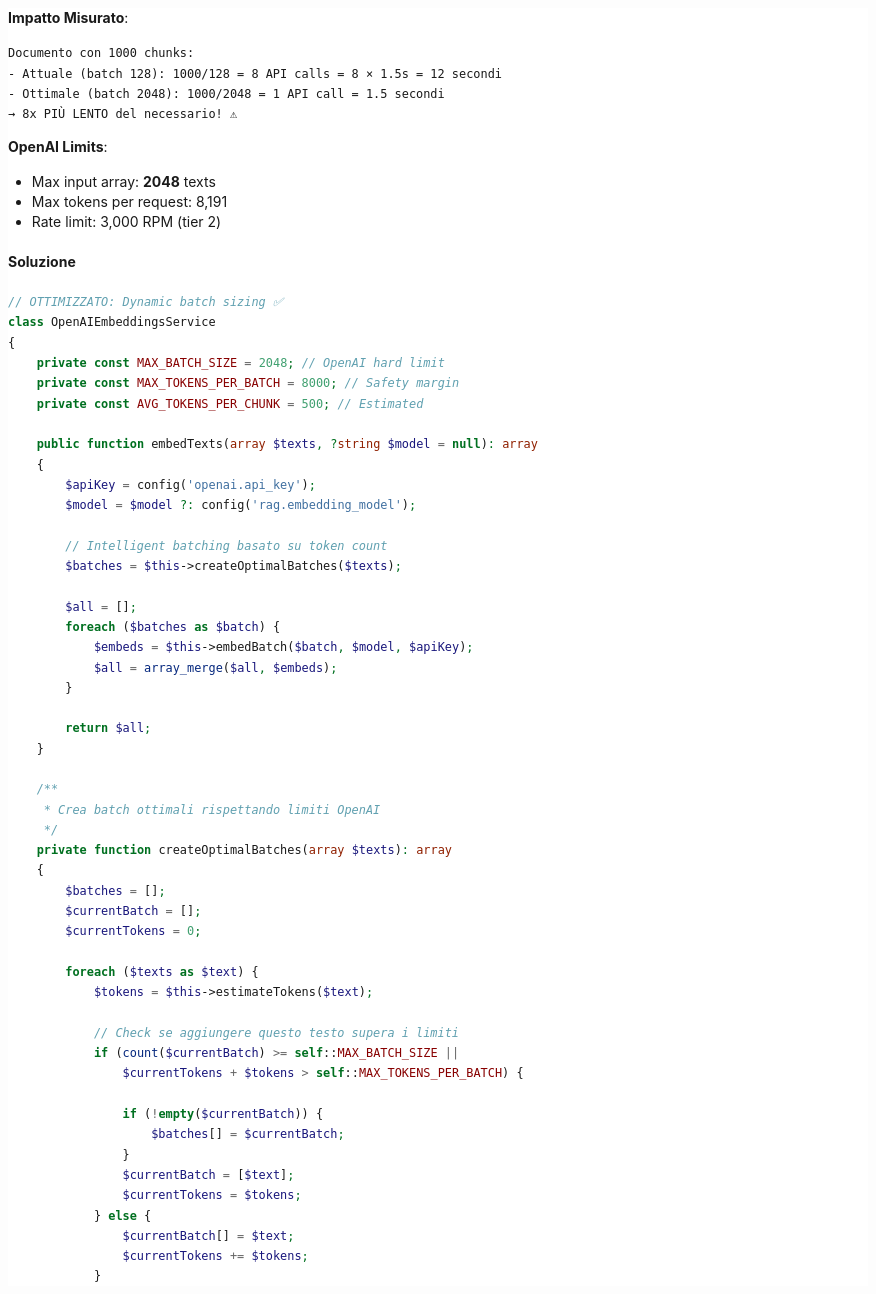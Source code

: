 **Impatto Misurato**:
```
Documento con 1000 chunks:
- Attuale (batch 128): 1000/128 = 8 API calls = 8 × 1.5s = 12 secondi
- Ottimale (batch 2048): 1000/2048 = 1 API call = 1.5 secondi
→ 8x PIÙ LENTO del necessario! ⚠️
```

**OpenAI Limits**:
- Max input array: **2048** texts
- Max tokens per request: 8,191
- Rate limit: 3,000 RPM (tier 2)

#### Soluzione

```php
// OTTIMIZZATO: Dynamic batch sizing ✅
class OpenAIEmbeddingsService 
{
    private const MAX_BATCH_SIZE = 2048; // OpenAI hard limit
    private const MAX_TOKENS_PER_BATCH = 8000; // Safety margin
    private const AVG_TOKENS_PER_CHUNK = 500; // Estimated
    
    public function embedTexts(array $texts, ?string $model = null): array 
    {
        $apiKey = config('openai.api_key');
        $model = $model ?: config('rag.embedding_model');
        
        // Intelligent batching basato su token count
        $batches = $this->createOptimalBatches($texts);
        
        $all = [];
        foreach ($batches as $batch) {
            $embeds = $this->embedBatch($batch, $model, $apiKey);
            $all = array_merge($all, $embeds);
        }
        
        return $all;
    }
    
    /**
     * Crea batch ottimali rispettando limiti OpenAI
     */
    private function createOptimalBatches(array $texts): array 
    {
        $batches = [];
        $currentBatch = [];
        $currentTokens = 0;
        
        foreach ($texts as $text) {
            $tokens = $this->estimateTokens($text);
            
            // Check se aggiungere questo testo supera i limiti
            if (count($currentBatch) >= self::MAX_BATCH_SIZE || 
                $currentTokens + $tokens > self::MAX_TOKENS_PER_BATCH) {
                
                if (!empty($currentBatch)) {
                    $batches[] = $currentBatch;
                }
                $currentBatch = [$text];
                $currentTokens = $tokens;
            } else {
                $currentBatch[] = $text;
                $currentTokens += $tokens;
            }
```